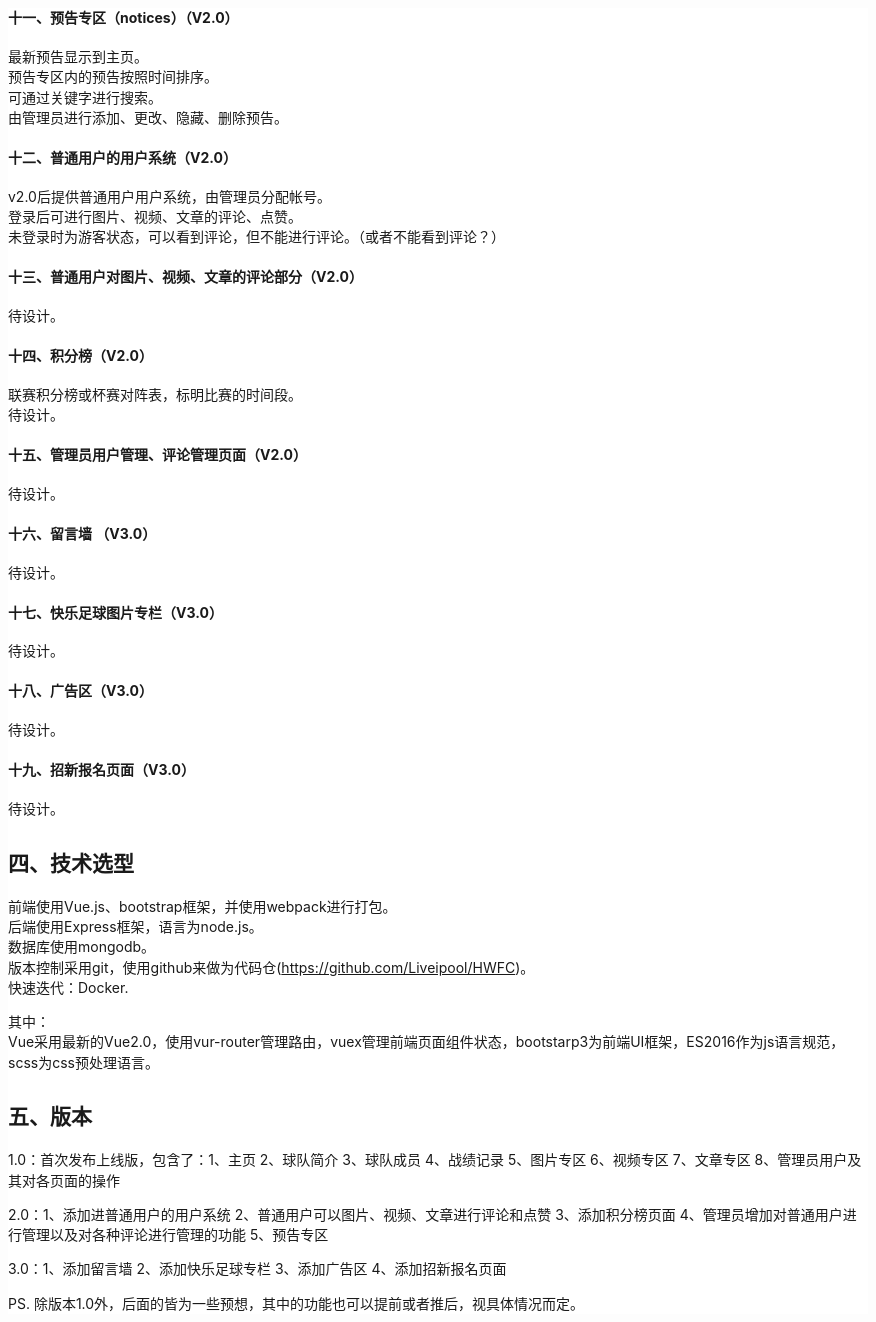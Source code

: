 #### 十一、预告专区（notices）（V2.0）           
最新预告显示到主页。           
预告专区内的预告按照时间排序。           
可通过关键字进行搜索。           
由管理员进行添加、更改、隐藏、删除预告。             

#### 十二、普通用户的用户系统（V2.0）           
v2.0后提供普通用户用户系统，由管理员分配帐号。           
登录后可进行图片、视频、文章的评论、点赞。           
未登录时为游客状态，可以看到评论，但不能进行评论。（或者不能看到评论？）           

#### 十三、普通用户对图片、视频、文章的评论部分（V2.0）           
待设计。           

#### 十四、积分榜（V2.0）           
联赛积分榜或杯赛对阵表，标明比赛的时间段。            
待设计。           

#### 十五、管理员用户管理、评论管理页面（V2.0）           
待设计。           

#### 十六、留言墙 （V3.0）           
待设计。           

#### 十七、快乐足球图片专栏（V3.0）           
待设计。           

#### 十八、广告区（V3.0）           
待设计。           

#### 十九、招新报名页面（V3.0）                      
待设计。           

## 四、技术选型           
前端使用Vue.js、bootstrap框架，并使用webpack进行打包。           
后端使用Express框架，语言为node.js。           
数据库使用mongodb。           
版本控制采用git，使用github来做为代码仓(https://github.com/Liveipool/HWFC)。           
快速迭代：Docker.           

其中：           
Vue采用最新的Vue2.0，使用vur-router管理路由，vuex管理前端页面组件状态，bootstarp3为前端UI框架，ES2016作为js语言规范，scss为css预处理语言。           

## 五、版本           
1.0：首次发布上线版，包含了：1、主页 2、球队简介 3、球队成员 4、战绩记录 5、图片专区 6、视频专区  7、文章专区 8、管理员用户及其对各页面的操作           

2.0：1、添加进普通用户的用户系统 2、普通用户可以图片、视频、文章进行评论和点赞  3、添加积分榜页面 4、管理员增加对普通用户进行管理以及对各种评论进行管理的功能 5、预告专区           

3.0：1、添加留言墙 2、添加快乐足球专栏 3、添加广告区 4、添加招新报名页面           

PS. 除版本1.0外，后面的皆为一些预想，其中的功能也可以提前或者推后，视具体情况而定。           



